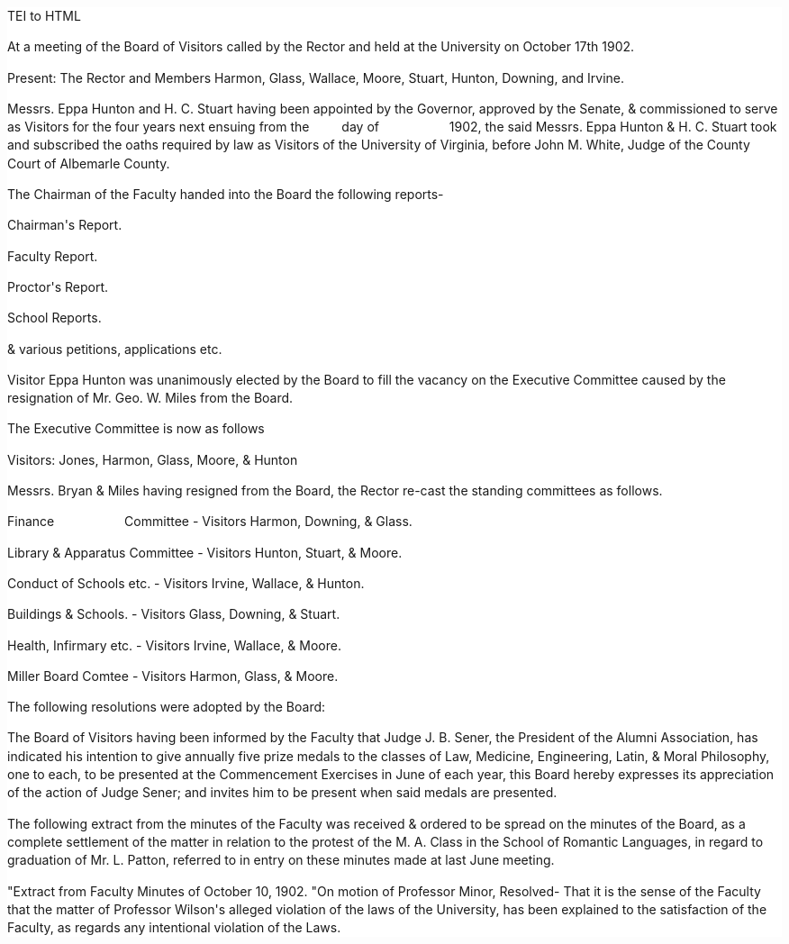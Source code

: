  TEI to HTML

At a meeting of the Board of Visitors called by the Rector and held at the University on October 17th 1902.

Present: The Rector and Members Harmon, Glass, Wallace, Moore, Stuart, Hunton, Downing, and Irvine.

Messrs. Eppa Hunton and H. C. Stuart having been appointed by the Governor, approved by the Senate, & commissioned to serve as Visitors for the four years next ensuing from the    day of       1902, the said Messrs. Eppa Hunton & H. C. Stuart took and subscribed the oaths required by law as Visitors of the University of Virginia, before John M. White, Judge of the County Court of Albemarle County.

The Chairman of the Faculty handed into the Board the following reports-

Chairman's Report.

Faculty Report.

Proctor's Report.

School Reports.

& various petitions, applications etc.

Visitor Eppa Hunton was unanimously elected by the Board to fill the vacancy on the Executive Committee caused by the resignation of Mr. Geo. W. Miles from the Board.

The Executive Committee is now as follows

Visitors: Jones, Harmon, Glass, Moore, & Hunton

Messrs. Bryan & Miles having resigned from the Board, the Rector re-cast the standing committees as follows.

Finance       Committee - Visitors Harmon, Downing, & Glass.

Library & Apparatus Committee - Visitors Hunton, Stuart, & Moore.

Conduct of Schools etc. - Visitors Irvine, Wallace, & Hunton.

Buildings & Schools. - Visitors Glass, Downing, & Stuart.

Health, Infirmary etc. - Visitors Irvine, Wallace, & Moore.

Miller Board Comtee - Visitors Harmon, Glass, & Moore.

The following resolutions were adopted by the Board:

The Board of Visitors having been informed by the Faculty that Judge J. B. Sener, the President of the Alumni Association, has indicated his intention to give annually five prize medals to the classes of Law, Medicine, Engineering, Latin, & Moral Philosophy, one to each, to be presented at the Commencement Exercises in June of each year, this Board hereby expresses its appreciation of the action of Judge Sener; and invites him to be present when said medals are presented.

The following extract from the minutes of the Faculty was received & ordered to be spread on the minutes of the Board, as a complete settlement of the matter in relation to the protest of the M. A. Class in the School of Romantic Languages, in regard to graduation of Mr. L. Patton, referred to in entry on these minutes made at last June meeting.

"Extract from Faculty Minutes of October 10, 1902. "On motion of Professor Minor, Resolved- That it is the sense of the Faculty that the matter of Professor Wilson's alleged violation of the laws of the University, has been explained to the satisfaction of the Faculty, as regards any intentional violation of the Laws.
